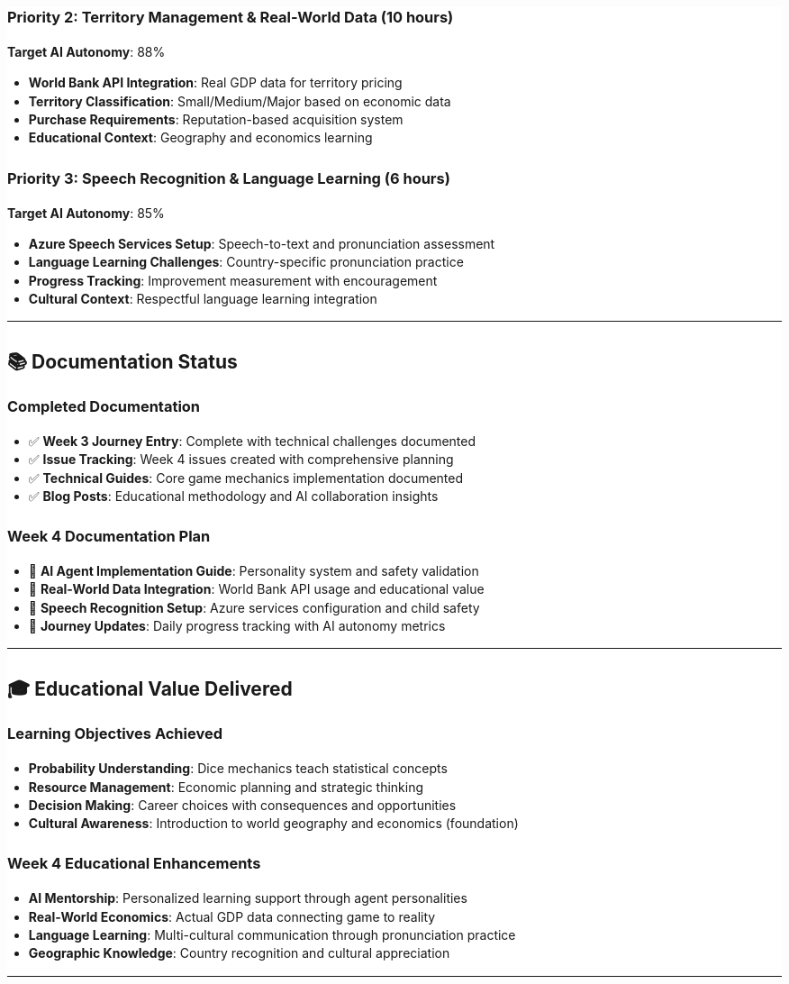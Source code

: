 ### Priority 2: Territory Management & Real-World Data (10 hours)

**Target AI Autonomy**: 88%

- **World Bank API Integration**: Real GDP data for territory pricing
- **Territory Classification**: Small/Medium/Major based on economic data
- **Purchase Requirements**: Reputation-based acquisition system
- **Educational Context**: Geography and economics learning

### Priority 3: Speech Recognition & Language Learning (6 hours)

**Target AI Autonomy**: 85%

- **Azure Speech Services Setup**: Speech-to-text and pronunciation assessment
- **Language Learning Challenges**: Country-specific pronunciation practice
- **Progress Tracking**: Improvement measurement with encouragement
- **Cultural Context**: Respectful language learning integration

---

## 📚 Documentation Status

### Completed Documentation

- ✅ **Week 3 Journey Entry**: Complete with technical challenges documented
- ✅ **Issue Tracking**: Week 4 issues created with comprehensive planning
- ✅ **Technical Guides**: Core game mechanics implementation documented
- ✅ **Blog Posts**: Educational methodology and AI collaboration insights

### Week 4 Documentation Plan

- 📝 **AI Agent Implementation Guide**: Personality system and safety validation
- 📝 **Real-World Data Integration**: World Bank API usage and educational value
- 📝 **Speech Recognition Setup**: Azure services configuration and child safety
- 📝 **Journey Updates**: Daily progress tracking with AI autonomy metrics

---

## 🎓 Educational Value Delivered

### Learning Objectives Achieved

- **Probability Understanding**: Dice mechanics teach statistical concepts
- **Resource Management**: Economic planning and strategic thinking
- **Decision Making**: Career choices with consequences and opportunities
- **Cultural Awareness**: Introduction to world geography and economics (foundation)

### Week 4 Educational Enhancements

- **AI Mentorship**: Personalized learning support through agent personalities
- **Real-World Economics**: Actual GDP data connecting game to reality
- **Language Learning**: Multi-cultural communication through pronunciation practice
- **Geographic Knowledge**: Country recognition and cultural appreciation

---